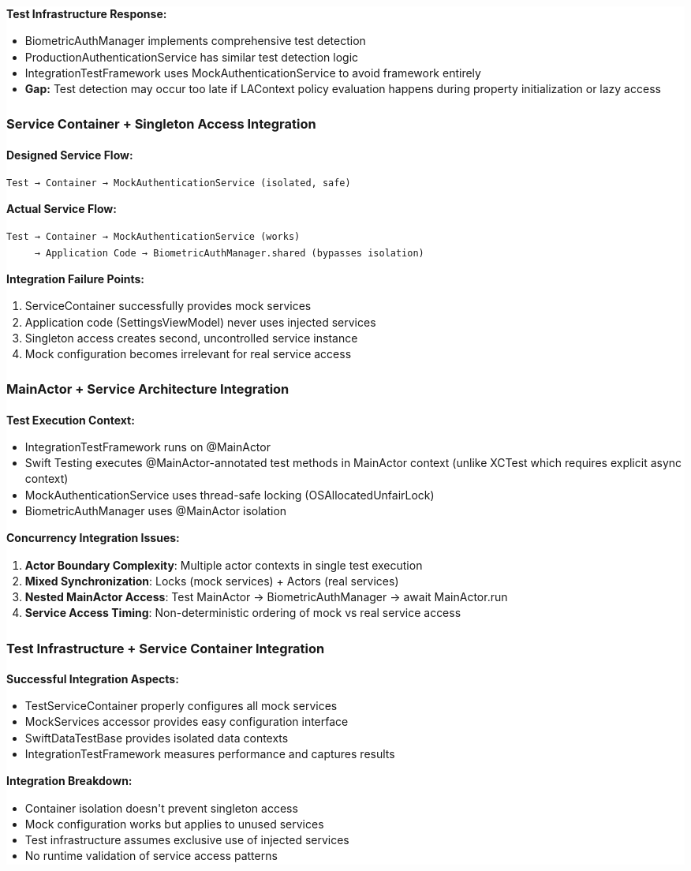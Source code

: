 **Test Infrastructure Response:**
- BiometricAuthManager implements comprehensive test detection
- ProductionAuthenticationService has similar test detection logic
- IntegrationTestFramework uses MockAuthenticationService to avoid framework entirely
- **Gap:** Test detection may occur too late if LAContext policy evaluation happens during property initialization or lazy access

### Service Container + Singleton Access Integration

**Designed Service Flow:**
```
Test → Container → MockAuthenticationService (isolated, safe)
```

**Actual Service Flow:**
```
Test → Container → MockAuthenticationService (works)
     → Application Code → BiometricAuthManager.shared (bypasses isolation)
```

**Integration Failure Points:**
1. ServiceContainer successfully provides mock services
2. Application code (SettingsViewModel) never uses injected services
3. Singleton access creates second, uncontrolled service instance
4. Mock configuration becomes irrelevant for real service access

### MainActor + Service Architecture Integration

**Test Execution Context:**
- IntegrationTestFramework runs on @MainActor
- Swift Testing executes @MainActor-annotated test methods in MainActor context (unlike XCTest which requires explicit async context)
- MockAuthenticationService uses thread-safe locking (OSAllocatedUnfairLock)
- BiometricAuthManager uses @MainActor isolation

**Concurrency Integration Issues:**
1. **Actor Boundary Complexity**: Multiple actor contexts in single test execution
2. **Mixed Synchronization**: Locks (mock services) + Actors (real services)
3. **Nested MainActor Access**: Test MainActor → BiometricAuthManager → await MainActor.run
4. **Service Access Timing**: Non-deterministic ordering of mock vs real service access

### Test Infrastructure + Service Container Integration

**Successful Integration Aspects:**
- TestServiceContainer properly configures all mock services
- MockServices accessor provides easy configuration interface
- SwiftDataTestBase provides isolated data contexts
- IntegrationTestFramework measures performance and captures results

**Integration Breakdown:**
- Container isolation doesn't prevent singleton access
- Mock configuration works but applies to unused services
- Test infrastructure assumes exclusive use of injected services
- No runtime validation of service access patterns
